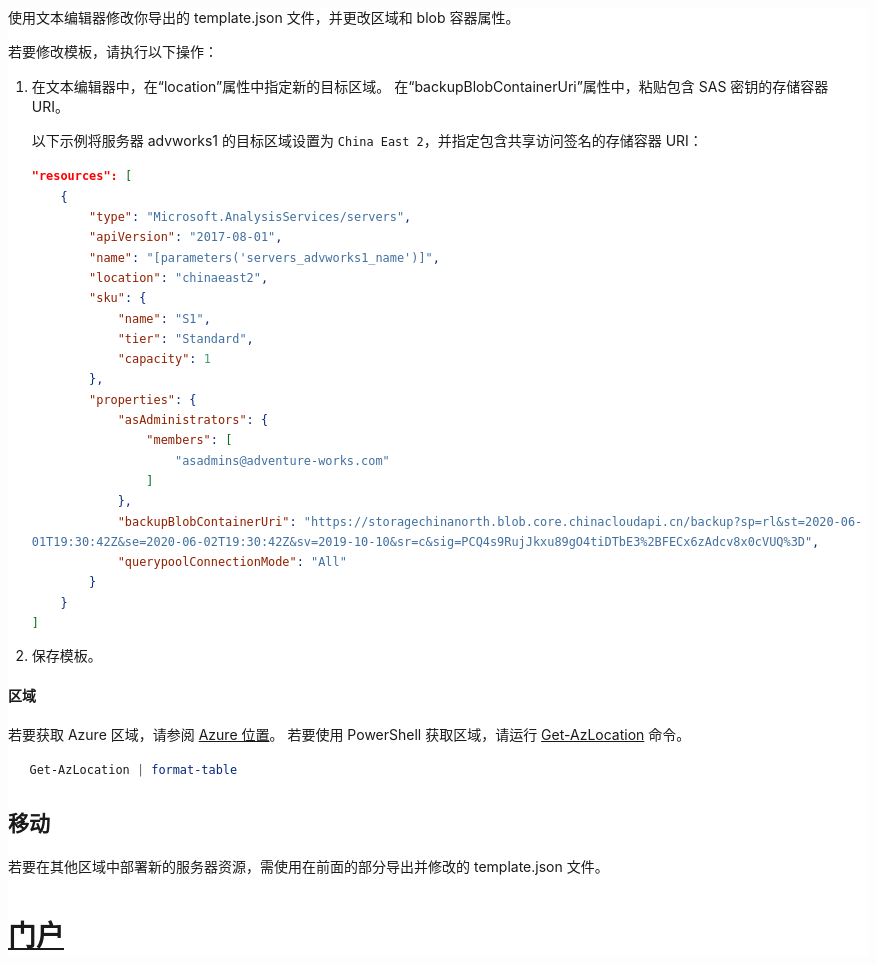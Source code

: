 使用文本编辑器修改你导出的 template.json 文件，并更改区域和 blob 容器属性。 

若要修改模板，请执行以下操作：

1. 在文本编辑器中，在“location”属性中指定新的目标区域。 在“backupBlobContainerUri”属性中，粘贴包含 SAS 密钥的存储容器 URI。 

    <!--MOONCAKE CUSTOMIZE: China North to China East 2-->
    <!--CORRECT ON China East 2-->
    
    以下示例将服务器 advworks1 的目标区域设置为 `China East 2`，并指定包含共享访问签名的存储容器 URI： 

    ```json
    "resources": [
        {
            "type": "Microsoft.AnalysisServices/servers",
            "apiVersion": "2017-08-01",
            "name": "[parameters('servers_advworks1_name')]",
            "location": "chinaeast2",
            "sku": {
                "name": "S1",
                "tier": "Standard",
                "capacity": 1
            },
            "properties": {
                "asAdministrators": {
                    "members": [
                        "asadmins@adventure-works.com"
                    ]
                },
                "backupBlobContainerUri": "https://storagechinanorth.blob.core.chinacloudapi.cn/backup?sp=rl&st=2020-06-01T19:30:42Z&se=2020-06-02T19:30:42Z&sv=2019-10-10&sr=c&sig=PCQ4s9RujJkxu89gO4tiDTbE3%2BFECx6zAdcv8x0cVUQ%3D",
                "querypoolConnectionMode": "All"
            }
        }
    ]         
    ```
2. 保存模板。

#### <a name="regions"></a>区域

若要获取 Azure 区域，请参阅 [Azure 位置](https://azure.microsoft.com/global-infrastructure/locations/)。 若要使用 PowerShell 获取区域，请运行 [Get-AzLocation](https://docs.microsoft.com/powershell/module/az.resources/get-azlocation) 命令。

```powershell
   Get-AzLocation | format-table 
```

## <a name="move"></a>移动

若要在其他区域中部署新的服务器资源，需使用在前面的部分导出并修改的 template.json 文件。

# <a name="portal"></a>[门户](#tab/azure-portal)
